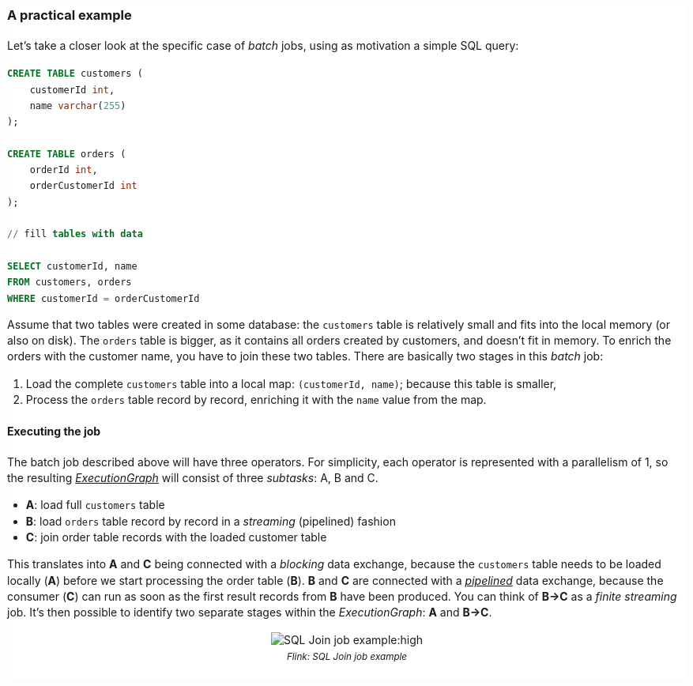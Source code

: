 ### A practical example

Let’s take a closer look at the specific case of _batch_ jobs, using as motivation a simple SQL query:

```SQL
CREATE TABLE customers (
    customerId int,
    name varchar(255)
);

CREATE TABLE orders (
    orderId int,
    orderCustomerId int
);

// fill tables with data

SELECT customerId, name
FROM customers, orders
WHERE customerId = orderCustomerId
```

Assume that two tables were created in some database: the `customers` table is relatively small and fits into the local memory (or also on disk). The `orders` table is bigger, as it contains all orders created by customers, and doesn’t fit in memory. To enrich the orders with the customer name, you have to join these two tables. There are basically two stages in this _batch_ job:

1. Load the complete `customers` table into a local map: `(customerId, name)`; because this table is smaller,
2. Process the `orders` table record by record, enriching it with the `name` value from the map.

#### Executing the job

The batch job described above will have three operators. For simplicity, each operator is represented with a parallelism of 1,
so the resulting _[ExecutionGraph](#executiongraph)_ will consist of three _subtasks_: A, B and C.

* **A**: load full `customers` table
* **B**: load `orders` table record by record in a _streaming_ (pipelined) fashion
* **C**: join order table records with the loaded customer table

This translates into **A** and **C** being connected with a _blocking_ data exchange,
because the `customers` table needs to be loaded locally (**A**) before we start processing the order table (**B**).
**B** and **C** are connected with a _[pipelined](#intermediate-results)_ data exchange,
because the consumer (**C**) can run as soon as the first result records from **B** have been produced.
You can think of **B->C** as a _finite streaming_ job. It’s then possible to identify two separate stages within the _ExecutionGraph_: **A** and **B->C**.

<center>
<img src="{{ site.baseurl }}/img/blog/2020-12-02-pipelined-region-sheduling/sql-join-job-example.png" width="450px" alt="SQL Join job example:high"/>
<br/>
<i><small>Flink: SQL Join job example</small></i>
</center>
<br/>
